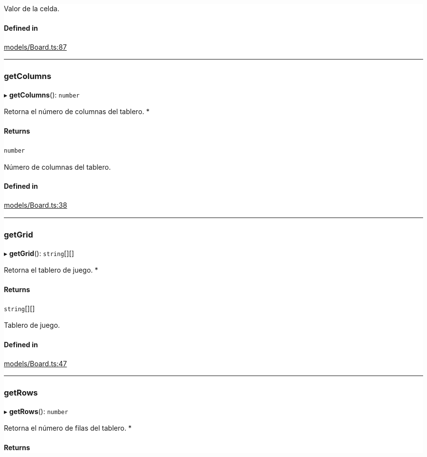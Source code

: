Valor de la celda.

#### Defined in

[models/Board.ts:87](https://github.com/Jhonnatan1806/SOSGame/blob/2d7847a/src/classes/models/Board.ts#L87)

___

### getColumns

▸ **getColumns**(): `number`

Retorna el número de columnas del tablero.
   *

#### Returns

`number`

Número de columnas del tablero.

#### Defined in

[models/Board.ts:38](https://github.com/Jhonnatan1806/SOSGame/blob/2d7847a/src/classes/models/Board.ts#L38)

___

### getGrid

▸ **getGrid**(): `string`[][]

Retorna el tablero de juego.
   *

#### Returns

`string`[][]

Tablero de juego.

#### Defined in

[models/Board.ts:47](https://github.com/Jhonnatan1806/SOSGame/blob/2d7847a/src/classes/models/Board.ts#L47)

___

### getRows

▸ **getRows**(): `number`

Retorna el número de filas del tablero.
   *

#### Returns
